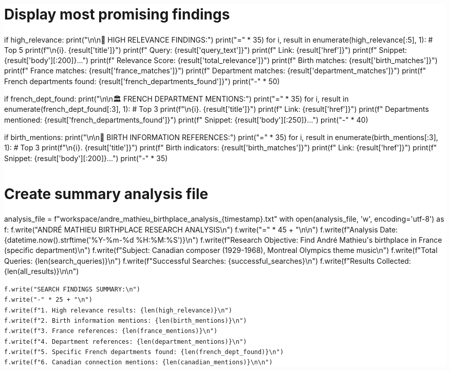 # Display most promising findings
if high_relevance:
    print("\n\n🎯 HIGH RELEVANCE FINDINGS:")
    print("=" * 35)
    for i, result in enumerate(high_relevance[:5], 1):  # Top 5
        print(f"\n{i}. {result['title']}")
        print(f"   Query: {result['query_text']}")
        print(f"   Link: {result['href']}")
        print(f"   Snippet: {result['body'][:200]}...")
        print(f"   Relevance Score: {result['total_relevance']}")
        print(f"   Birth matches: {result['birth_matches']}")
        print(f"   France matches: {result['france_matches']}")
        print(f"   Department matches: {result['department_matches']}")
        print(f"   French departments found: {result['french_departments_found']}")
        print("-" * 50)

if french_dept_found:
    print("\n\n🏛️ FRENCH DEPARTMENT MENTIONS:")
    print("=" * 35)
    for i, result in enumerate(french_dept_found[:3], 1):  # Top 3
        print(f"\n{i}. {result['title']}")
        print(f"   Link: {result['href']}")
        print(f"   Departments mentioned: {result['french_departments_found']}")
        print(f"   Snippet: {result['body'][:250]}...")
        print("-" * 40)

if birth_mentions:
    print("\n\n🎂 BIRTH INFORMATION REFERENCES:")
    print("=" * 35)
    for i, result in enumerate(birth_mentions[:3], 1):  # Top 3
        print(f"\n{i}. {result['title']}")
        print(f"   Birth indicators: {result['birth_matches']}")
        print(f"   Link: {result['href']}")
        print(f"   Snippet: {result['body'][:200]}...")
        print("-" * 35)

# Create summary analysis file
analysis_file = f"workspace/andre_mathieu_birthplace_analysis_{timestamp}.txt"
with open(analysis_file, 'w', encoding='utf-8') as f:
    f.write("ANDRÉ MATHIEU BIRTHPLACE RESEARCH ANALYSIS\n")
    f.write("=" * 45 + "\n\n")
    f.write(f"Analysis Date: {datetime.now().strftime('%Y-%m-%d %H:%M:%S')}\n")
    f.write(f"Research Objective: Find André Mathieu's birthplace in France (specific department)\n")
    f.write(f"Subject: Canadian composer (1929-1968), Montreal Olympics theme music\n")
    f.write(f"Total Queries: {len(search_queries)}\n")
    f.write(f"Successful Searches: {successful_searches}\n")
    f.write(f"Results Collected: {len(all_results)}\n\n")
    
    f.write("SEARCH FINDINGS SUMMARY:\n")
    f.write("-" * 25 + "\n")
    f.write(f"1. High relevance results: {len(high_relevance)}\n")
    f.write(f"2. Birth information mentions: {len(birth_mentions)}\n")
    f.write(f"3. France references: {len(france_mentions)}\n")
    f.write(f"4. Department references: {len(department_mentions)}\n")
    f.write(f"5. Specific French departments found: {len(french_dept_found)}\n")
    f.write(f"6. Canadian connection mentions: {len(canadian_mentions)}\n\n")
    